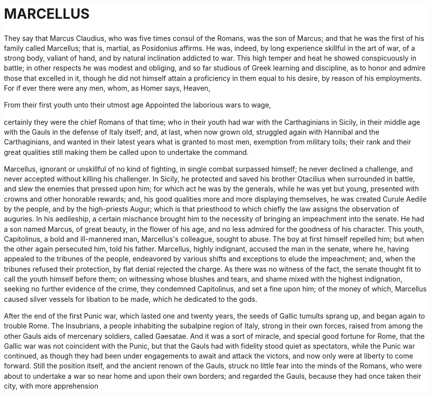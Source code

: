 # MARCELLUS

They say that Marcus Claudius, who was five times consul of the Romans,
was the son of Marcus; and that he was the first of his family called
Marcellus; that is, martial, as Posidonius affirms.  He was, indeed, by
long experience skillful in the art of war, of a strong body, valiant of
hand, and by natural inclination addicted to war.  This high temper and
heat he showed conspicuously in battle; in other respects he was modest
and obliging, and so far studious of Greek learning and discipline, as to
honor and admire those that excelled in it, though he did not himself
attain a proficiency in them equal to his desire, by reason of his
employments.  For if ever there were any men, whom, as Homer says,
Heaven,

From their first youth unto their utmost age
Appointed the laborious wars to wage,

certainly they were the chief Romans of that time; who in their youth had
war with the Carthaginians in Sicily, in their middle age with the Gauls
in the defense of Italy itself; and, at last, when now grown old,
struggled again with Hannibal and the Carthaginians, and wanted in their
latest years what is granted to most men, exemption from military toils;
their rank and their great qualities still making them be called upon to
undertake the command.

Marcellus, ignorant or unskillful of no kind of fighting, in single
combat surpassed himself; he never declined a challenge, and never
accepted without killing his challenger.  In Sicily, he protected and
saved his brother Otacilius when surrounded in battle, and slew the
enemies that pressed upon him; for which act he was by the generals,
while he was yet but young, presented with crowns and other honorable
rewards; and, his good qualities more and more displaying themselves, he
was created Curule Aedile by the people, and by the high-priests Augur;
which is that priesthood to which chiefly the law assigns the observation
of auguries.  In his aedileship, a certain mischance brought him to the
necessity of bringing an impeachment into the senate.  He had a son named
Marcus, of great beauty, in the flower of his age, and no less admired
for the goodness of his character.  This youth, Capitolinus, a bold and
ill-mannered man, Marcellus's colleague, sought to abuse.  The boy at
first himself repelled him; but when the other again persecuted him, told
his father.  Marcellus, highly indignant, accused the man in the senate,
where he, having appealed to the tribunes of the people, endeavored by
various shifts and exceptions to elude the impeachment; and, when the
tribunes refused their protection, by flat denial rejected the charge.
As there was no witness of the fact, the senate thought fit to call the
youth himself before them; on witnessing whose blushes and tears, and
shame mixed with the highest indignation, seeking no further evidence of
the crime, they condemned Capitolinus, and set a fine upon him; of the
money of which, Marcellus caused silver vessels for libation to be made,
which he dedicated to the gods.

After the end of the first Punic war, which lasted one and twenty years,
the seeds of Gallic tumults sprang up, and began again to trouble Rome.
The Insubrians, a people inhabiting the subalpine region of Italy, strong
in their own forces, raised from among the other Gauls aids of mercenary
soldiers, called Gaesatae.  And it was a sort of miracle, and special
good fortune for Rome, that the Gallic war was not coincident with the
Punic, but that the Gauls had with fidelity stood quiet as spectators,
while the Punic war continued, as though they had been under engagements
to await and attack the victors, and now only were at liberty to come
forward.  Still the position itself, and the ancient renown of the Gauls,
struck no little fear into the minds of the Romans, who were about to
undertake a war so near home and upon their own borders; and regarded the
Gauls, because they had once taken their city, with more apprehension